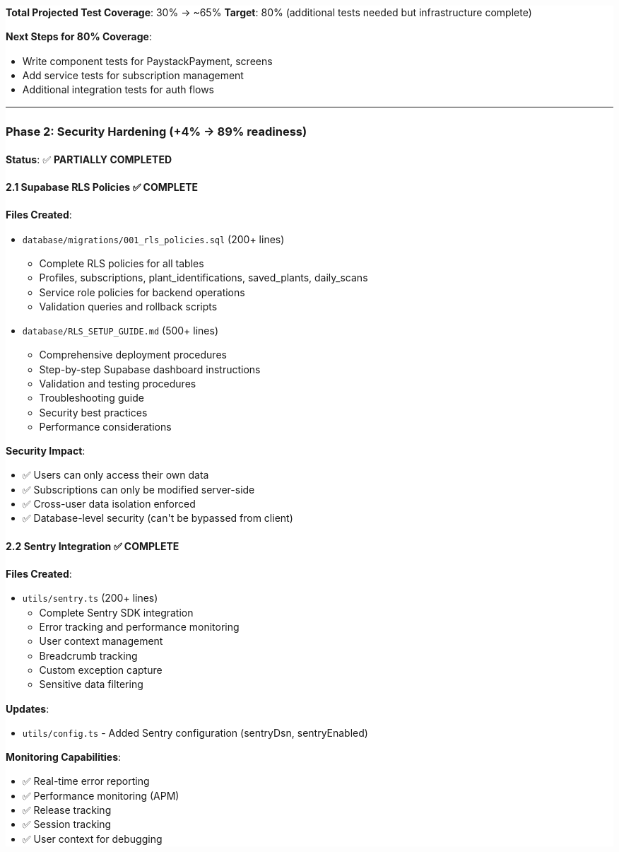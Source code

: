 **Total Projected Test Coverage**: 30% → ~65%
**Target**: 80% (additional tests needed but infrastructure complete)

**Next Steps for 80% Coverage**:
- Write component tests for PaystackPayment, screens
- Add service tests for subscription management
- Additional integration tests for auth flows

---

### Phase 2: Security Hardening (+4% → 89% readiness)

**Status**: ✅ **PARTIALLY COMPLETED**

#### 2.1 Supabase RLS Policies ✅ COMPLETE

**Files Created**:
- `database/migrations/001_rls_policies.sql` (200+ lines)
  - Complete RLS policies for all tables
  - Profiles, subscriptions, plant_identifications, saved_plants, daily_scans
  - Service role policies for backend operations
  - Validation queries and rollback scripts

- `database/RLS_SETUP_GUIDE.md` (500+ lines)
  - Comprehensive deployment procedures
  - Step-by-step Supabase dashboard instructions
  - Validation and testing procedures
  - Troubleshooting guide
  - Security best practices
  - Performance considerations

**Security Impact**:
- ✅ Users can only access their own data
- ✅ Subscriptions can only be modified server-side
- ✅ Cross-user data isolation enforced
- ✅ Database-level security (can't be bypassed from client)

#### 2.2 Sentry Integration ✅ COMPLETE

**Files Created**:
- `utils/sentry.ts` (200+ lines)
  - Complete Sentry SDK integration
  - Error tracking and performance monitoring
  - User context management
  - Breadcrumb tracking
  - Custom exception capture
  - Sensitive data filtering

**Updates**:
- `utils/config.ts` - Added Sentry configuration (sentryDsn, sentryEnabled)

**Monitoring Capabilities**:
- ✅ Real-time error reporting
- ✅ Performance monitoring (APM)
- ✅ Release tracking
- ✅ Session tracking
- ✅ User context for debugging
